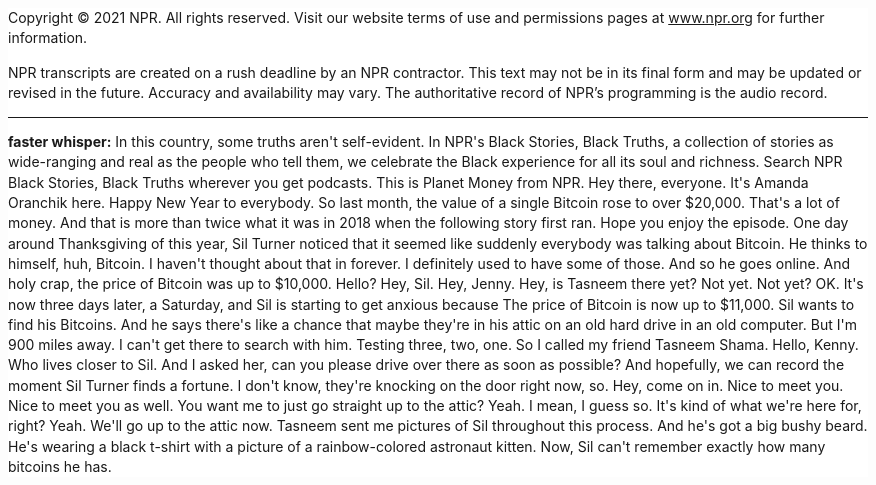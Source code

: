 Copyright © 2021 NPR. All rights reserved. Visit our website terms of use and permissions pages at www.npr.org for further information.

NPR transcripts are created on a rush deadline by an NPR contractor. This text may not be in its final form and may be updated or revised in the future. Accuracy and availability may vary. The authoritative record of NPR’s programming is the audio record.

----

**faster whisper:**
In this country, some truths aren't self-evident.
In NPR's Black Stories, Black Truths, a collection of stories as wide-ranging and real as the
people who tell them, we celebrate the Black experience for all its soul and richness.
Search NPR Black Stories, Black Truths wherever you get podcasts.
This is Planet Money from NPR.
Hey there, everyone.
It's Amanda Oranchik here.
Happy New Year to everybody.
So last month, the value of a single Bitcoin rose to over $20,000.
That's a lot of money.
And that is more than twice what it was in 2018 when the following story first
ran.
Hope you enjoy the episode.
One day around Thanksgiving of this year, Sil Turner noticed that it seemed like suddenly
everybody was talking about Bitcoin.
He thinks to himself, huh, Bitcoin.
I haven't thought about that in forever.
I definitely used to have some of those.
And so he goes online.
And holy crap, the price of Bitcoin was up to $10,000.
Hello?
Hey, Sil.
Hey, Jenny.
Hey, is Tasneem there yet?
Not yet.
Not yet?
OK.
It's now three days later, a Saturday, and Sil is starting to get anxious because
The price of Bitcoin is now up to $11,000.
Sil wants to find his Bitcoins.
And he says there's like a chance that maybe they're in his attic on an old hard
drive in an old computer.
But I'm 900 miles away.
I can't get there to search with him.
Testing three, two, one.
So I called my friend Tasneem Shama.
Hello, Kenny.
Who lives closer to Sil.
And I asked her, can you please drive over there as soon as possible?
And hopefully, we can record the moment Sil Turner finds a fortune.
I don't know, they're knocking on the door right now, so.
Hey, come on in.
Nice to meet you.
Nice to meet you as well.
You want me to just go straight up to the attic?
Yeah.
I mean, I guess so.
It's kind of what we're here for, right?
Yeah.
We'll go up to the attic now.
Tasneem sent me pictures of Sil throughout this process.
And he's got a big bushy beard.
He's wearing a black t-shirt with a picture of a rainbow-colored astronaut
kitten.
Now, Sil can't remember exactly how many bitcoins he has.